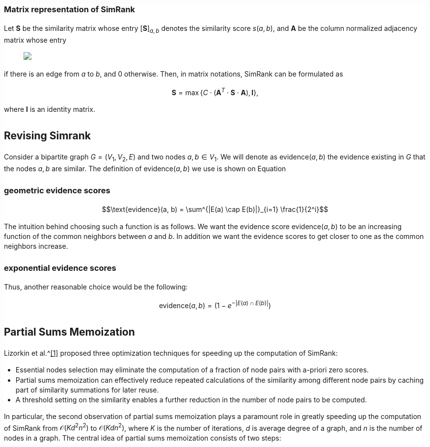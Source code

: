 ### Matrix representation of SimRank

Let $\mathbf{S}$  be the similarity matrix whose entry $[\mathbf {S}]_{a,b}$ denotes the similarity score $s(a,b)$, and $\mathbf{A}$ be the column normalized adjacency matrix whose entry 


<figure>
    <img src="https://github.com/Zhenye-Na/Zhenye-Na.github.io/blob/master/assets/images/posts-img/simrank/f3.png?raw=true" width="20%" class="center">
</figure>


if there is an edge from $a$ to $b$, and $0$ otherwise. Then, in matrix notations, SimRank can be formulated as

$${\mathbf{S} } = \max \{C\cdot (\mathbf{A}^{T} \cdot {\mathbf{S}} \cdot {\mathbf{A}}),{\mathbf{I}}\},$$

where $\mathbf{I}$  is an identity matrix.



## Revising Simrank

Consider a bipartite graph $G = (V_1 , V_2 , E)$ and two nodes $a, b \in V_1$. We will denote as $\text{evidence}(a, b)$ the evidence existing in $G$ that the nodes $a, b$ are similar. The definition of $\text{evidence}(a, b)$ we use is shown on Equation 

### geometric evidence scores

$$\text{evidence}(a, b) = \sum^{|E(a) \cap E(b)|}_{i=1} \frac{1}{2^i}$$

The intuition behind choosing such a function is as follows. We want the evidence score $\text{evidence}(a, b)$ to be an increasing function of the common neighbors between $a$ and $b$. In addition we want the evidence scores to get closer to one as the common neighbors increase.

### exponential evidence scores

Thus, another reasonable choice would be the following:

$$\text{evidence}(a, b) = \Big(1 - e^{-|E(a) \cap E(b)|} \Big)$$


## Partial Sums Memoization

Lizorkin et al.^[[1]](https://web.archive.org/web/20090407093025/http://modis.ispras.ru/Lizorkin/Publications/simrank_accuracy.pdf) proposed three optimization techniques for speeding up the computation of SimRank:

- Essential nodes selection may eliminate the computation of a fraction of node pairs with a-priori zero scores.
- Partial sums memoization can effectively reduce repeated calculations of the similarity among different node pairs by caching part of similarity summations for later reuse.
- A threshold setting on the similarity enables a further reduction in the number of node pairs to be computed.

In particular, the second observation of partial sums memoization plays a paramount role in greatly speeding up the computation of SimRank from $\mathcal {O}(Kd^{2}n^{2})$ to $\mathcal {O}(Kdn^{2})$, where $K$ is the number of iterations, $d$ is average degree of a graph, and $n$ is the number of nodes in a graph. The central idea of partial sums memoization consists of two steps:
